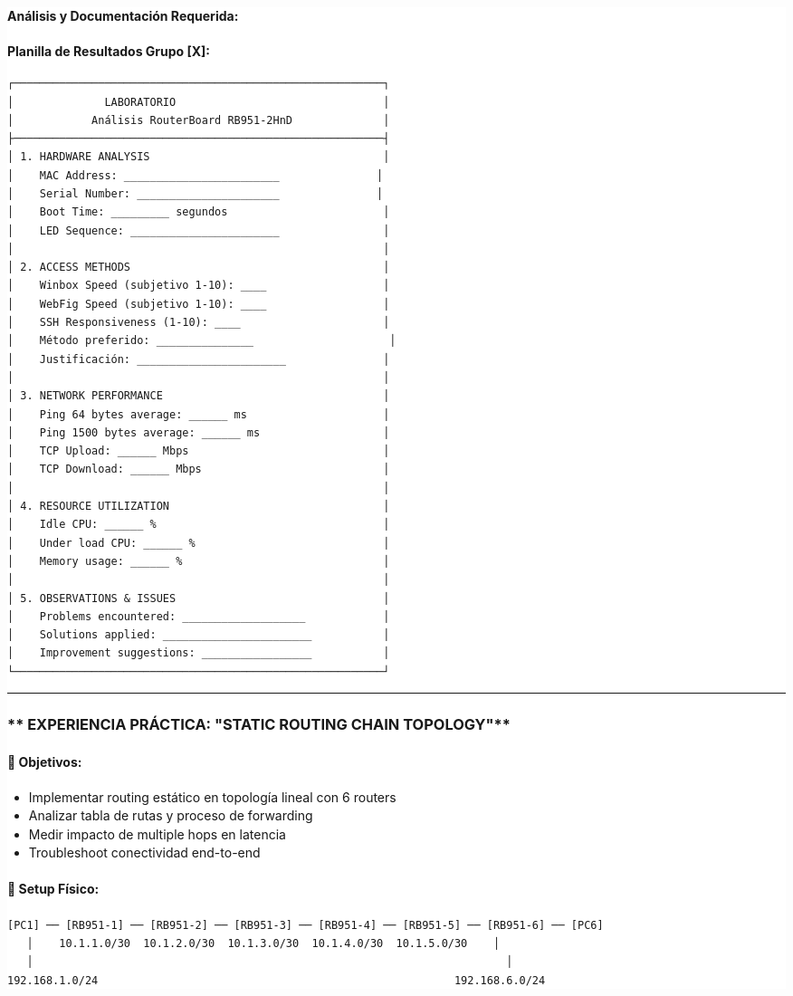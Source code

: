 #### **Análisis y Documentación Requerida:**

**Planilla de Resultados Grupo [X]:**
```
┌─────────────────────────────────────────────────────────┐
│              LABORATORIO                                │
│            Análisis RouterBoard RB951-2HnD              │
├─────────────────────────────────────────────────────────┤
│ 1. HARDWARE ANALYSIS                                    │
│    MAC Address: ________________________               │
│    Serial Number: ______________________               │
│    Boot Time: _________ segundos                        │
│    LED Sequence: _______________________                │
│                                                         │
│ 2. ACCESS METHODS                                       │
│    Winbox Speed (subjetivo 1-10): ____                  │
│    WebFig Speed (subjetivo 1-10): ____                  │
│    SSH Responsiveness (1-10): ____                      │
│    Método preferido: _______________                     │
│    Justificación: _______________________               │
│                                                         │
│ 3. NETWORK PERFORMANCE                                  │
│    Ping 64 bytes average: ______ ms                     │
│    Ping 1500 bytes average: ______ ms                   │
│    TCP Upload: ______ Mbps                              │
│    TCP Download: ______ Mbps                            │
│                                                         │
│ 4. RESOURCE UTILIZATION                                 │
│    Idle CPU: ______ %                                   │
│    Under load CPU: ______ %                             │
│    Memory usage: ______ %                               │
│                                                         │
│ 5. OBSERVATIONS & ISSUES                                │
│    Problems encountered: ___________________            │
│    Solutions applied: _______________________           │
│    Improvement suggestions: _________________           │
└─────────────────────────────────────────────────────────┘
```

---

### ** EXPERIENCIA PRÁCTICA: "STATIC ROUTING CHAIN TOPOLOGY"**

#### **🎯 Objetivos:**
- Implementar routing estático en topología lineal con 6 routers
- Analizar tabla de rutas y proceso de forwarding
- Medir impacto de multiple hops en latencia
- Troubleshoot conectividad end-to-end

#### **🔧 Setup Físico:**
```
[PC1] ── [RB951-1] ── [RB951-2] ── [RB951-3] ── [RB951-4] ── [RB951-5] ── [RB951-6] ── [PC6]
   │    10.1.1.0/30  10.1.2.0/30  10.1.3.0/30  10.1.4.0/30  10.1.5.0/30    │
   │                                                                         │
192.168.1.0/24                                                       192.168.6.0/24
```
